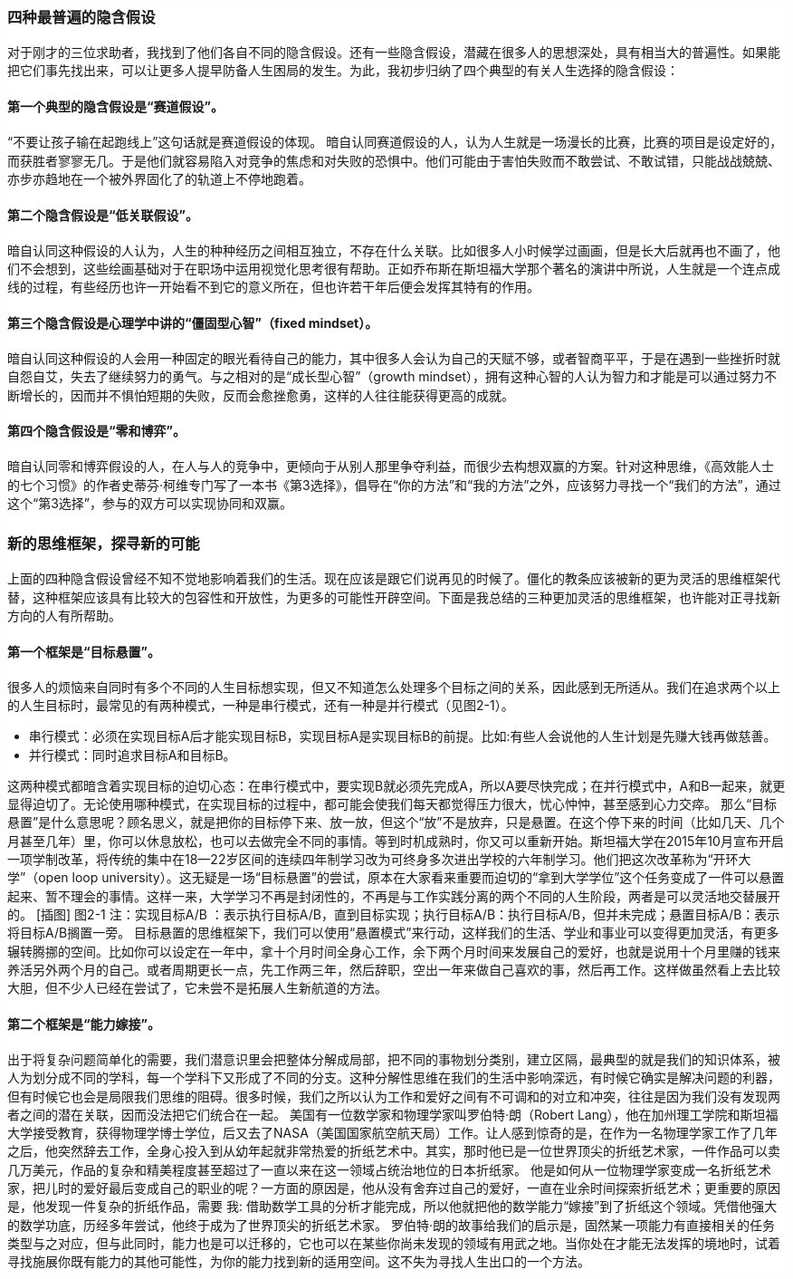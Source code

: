 ### 四种最普遍的隐含假设

对于刚才的三位求助者，我找到了他们各自不同的隐含假设。还有一些隐含假设，潜藏在很多人的思想深处，具有相当大的普遍性。如果能把它们事先找出来，可以让更多人提早防备人生困局的发生。为此，我初步归纳了四个典型的有关人生选择的隐含假设：

#### 第一个典型的隐含假设是“赛道假设”。

“不要让孩子输在起跑线上”这句话就是赛道假设的体现。
暗自认同赛道假设的人，认为人生就是一场漫长的比赛，比赛的项目是设定好的，而获胜者寥寥无几。于是他们就容易陷入对竞争的焦虑和对失败的恐惧中。他们可能由于害怕失败而不敢尝试、不敢试错，只能战战兢兢、亦步亦趋地在一个被外界固化了的轨道上不停地跑着。

#### 第二个隐含假设是“低关联假设”。

暗自认同这种假设的人认为，人生的种种经历之间相互独立，不存在什么关联。比如很多人小时候学过画画，但是长大后就再也不画了，他们不会想到，这些绘画基础对于在职场中运用视觉化思考很有帮助。正如乔布斯在斯坦福大学那个著名的演讲中所说，人生就是一个连点成线的过程，有些经历也许一开始看不到它的意义所在，但也许若干年后便会发挥其特有的作用。

#### 第三个隐含假设是心理学中讲的“僵固型心智”（fixed mindset）。

暗自认同这种假设的人会用一种固定的眼光看待自己的能力，其中很多人会认为自己的天赋不够，或者智商平平，于是在遇到一些挫折时就自怨自艾，失去了继续努力的勇气。与之相对的是“成长型心智”（growth mindset），拥有这种心智的人认为智力和才能是可以通过努力不断增长的，因而并不惧怕短期的失败，反而会愈挫愈勇，这样的人往往能获得更高的成就。

#### 第四个隐含假设是“零和博弈”。

暗自认同零和博弈假设的人，在人与人的竞争中，更倾向于从别人那里争夺利益，而很少去构想双赢的方案。针对这种思维，《高效能人士的七个习惯》的作者史蒂芬·柯维专门写了一本书《第3选择》，倡导在“你的方法”和“我的方法”之外，应该努力寻找一个“我们的方法”，通过这个“第3选择”，参与的双方可以实现协同和双赢。

### 新的思维框架，探寻新的可能

上面的四种隐含假设曾经不知不觉地影响着我们的生活。现在应该是跟它们说再见的时候了。僵化的教条应该被新的更为灵活的思维框架代替，这种框架应该具有比较大的包容性和开放性，为更多的可能性开辟空间。下面是我总结的三种更加灵活的思维框架，也许能对正寻找新方向的人有所帮助。

#### 第一个框架是“目标悬置”。

很多人的烦恼来自同时有多个不同的人生目标想实现，但又不知道怎么处理多个目标之间的关系，因此感到无所适从。我们在追求两个以上的人生目标时，最常见的有两种模式，一种是串行模式，还有一种是并行模式（见图2-1）。

* 串行模式：必须在实现目标A后才能实现目标B，实现目标A是实现目标B的前提。比如:有些人会说他的人生计划是先赚大钱再做慈善。
* 并行模式：同时追求目标A和目标B。

这两种模式都暗含着实现目标的迫切心态：在串行模式中，要实现B就必须先完成A，所以A要尽快完成；在并行模式中，A和B一起来，就更显得迫切了。无论使用哪种模式，在实现目标的过程中，都可能会使我们每天都觉得压力很大，忧心忡忡，甚至感到心力交瘁。
那么“目标悬置”是什么意思呢？顾名思义，就是把你的目标停下来、放一放，但这个“放”不是放弃，只是悬置。在这个停下来的时间（比如几天、几个月甚至几年）里，你可以休息放松，也可以去做完全不同的事情。等到时机成熟时，你又可以重新开始。斯坦福大学在2015年10月宣布开启一项学制改革，将传统的集中在18—22岁区间的连续四年制学习改为可终身多次进出学校的六年制学习。他们把这次改革称为“开环大学”（open loop university）。这无疑是一场“目标悬置”的尝试，原本在大家看来重要而迫切的“拿到大学学位”这个任务变成了一件可以悬置起来、暂不理会的事情。这样一来，大学学习不再是封闭性的，不再是与工作实践分离的两个不同的人生阶段，两者是可以灵活地交替展开的。
[插图]
图2-1
注：实现目标A/B ：表示执行目标A/B，直到目标实现；执行目标A/B：执行目标A/B，但并未完成；悬置目标A/B：表示将目标A/B搁置一旁。
目标悬置的思维框架下，我们可以使用“悬置模式”来行动，这样我们的生活、学业和事业可以变得更加灵活，有更多辗转腾挪的空间。比如你可以设定在一年中，拿十个月时间全身心工作，余下两个月时间来发展自己的爱好，也就是说用十个月里赚的钱来养活另外两个月的自己。或者周期更长一点，先工作两三年，然后辞职，空出一年来做自己喜欢的事，然后再工作。这样做虽然看上去比较大胆，但不少人已经在尝试了，它未尝不是拓展人生新航道的方法。

#### 第二个框架是“能力嫁接”。

出于将复杂问题简单化的需要，我们潜意识里会把整体分解成局部，把不同的事物划分类别，建立区隔，最典型的就是我们的知识体系，被人为划分成不同的学科，每一个学科下又形成了不同的分支。这种分解性思维在我们的生活中影响深远，有时候它确实是解决问题的利器，但有时候它也会是局限我们思维的阻碍。很多时候，我们之所以认为工作和爱好之间有不可调和的对立和冲突，往往是因为我们没有发现两者之间的潜在关联，因而没法把它们统合在一起。
美国有一位数学家和物理学家叫罗伯特·朗（Robert Lang），他在加州理工学院和斯坦福大学接受教育，获得物理学博士学位，后又去了NASA（美国国家航空航天局）工作。让人感到惊奇的是，在作为一名物理学家工作了几年之后，他突然辞去工作，全身心投入到从幼年起就非常热爱的折纸艺术中。其实，那时他已是一位世界顶尖的折纸艺术家，一件作品可以卖几万美元，作品的复杂和精美程度甚至超过了一直以来在这一领域占统治地位的日本折纸家。
他是如何从一位物理学家变成一名折纸艺术家，把儿时的爱好最后变成自己的职业的呢？一方面的原因是，他从没有舍弃过自己的爱好，一直在业余时间探索折纸艺术；更重要的原因是，他发现一件复杂的折纸作品，需要
我:
借助数学工具的分析才能完成，所以他就把他的数学能力“嫁接”到了折纸这个领域。凭借他强大的数学功底，历经多年尝试，他终于成为了世界顶尖的折纸艺术家。
罗伯特·朗的故事给我们的启示是，固然某一项能力有直接相关的任务类型与之对应，但与此同时，能力也是可以迁移的，它也可以在某些你尚未发现的领域有用武之地。当你处在才能无法发挥的境地时，试着寻找施展你既有能力的其他可能性，为你的能力找到新的适用空间。这不失为寻找人生出口的一个方法。
